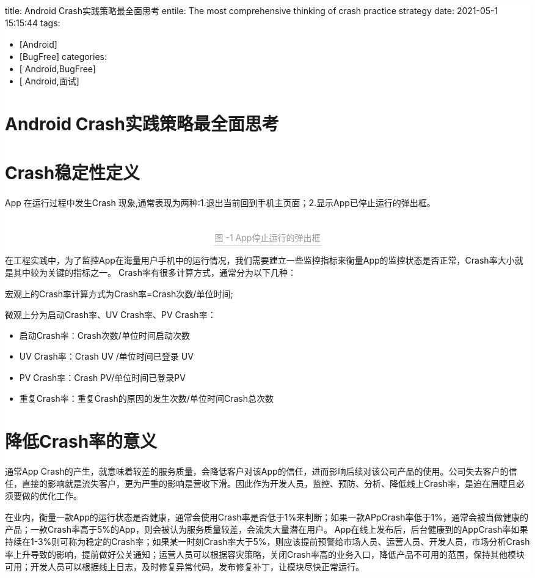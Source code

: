 title: Android Crash实践策略最全面思考
entile: The most comprehensive thinking of crash practice strategy
date: 2021-05-1 15:15:44
tags:
  - [Android]
  - [BugFree]
categories:
  - [ Android,BugFree]
  - [ Android,面试]

# Android Crash实践策略最全面思考

# Crash稳定性定义

App 在运行过程中发生Crash 现象,通常表现为两种:1.退出当前回到手机主页面；2.显示App已停止运行的弹出框。

<center>
    <img style="border-radius: 0.3125em;
    box-shadow: 0 2px 4px 0 rgba(34,36,38,.12),0 2px 10px 0 rgba(34,36,38,.08);" 
    src="http://cdn.yangchaofan.cn//typora/image-20210423143651100.png" width = "60%" alt=""/>
    <br>
    <div style="color:orange; border-bottom: 1px solid #d9d9d9;
    display: inline-block;
    color: #999;
    padding: 2px;">
      图 -1 App停止运行的弹出框
      </div>
</center>



在工程实践中，为了监控App在海量用户手机中的运行情况，我们需要建立一些监控指标来衡量App的监控状态是否正常，Crash率大小就是其中较为关键的指标之一。
Crash率有很多计算方式，通常分为以下几种：

宏观上的Crash率计算方式为Crash率=Crash次数/单位时间;

微观上分为启动Crash率、UV Crash率、PV Crash率：

- 启动Crash率：Crash次数/单位时间启动次数

- UV Crash率：Crash UV /单位时间已登录 UV

- PV Crash率：Crash PV/单位时间已登录PV

- 重复Crash率：重复Crash的原因的发生次数/单位时间Crash总次数


# 降低Crash率的意义

通常App Crash的产生，就意味着较差的服务质量，会降低客户对该App的信任，进而影响后续对该公司产品的使用。公司失去客户的信任，直接的影响就是流失客户，更为严重的影响是营收下滑。因此作为开发人员，监控、预防、分析、降低线上Crash率，是迫在眉睫且必须要做的优化工作。

在业内，衡量一款App的运行状态是否健康，通常会使用Crash率是否低于1%来判断；如果一款APpCrash率低于1%，通常会被当做健康的产品；一款Crash率高于5%的App，则会被认为服务质量较差，会流失大量潜在用户。
App在线上发布后，后台健康到的AppCrash率如果持续在1-3%则可称为稳定的Crash率；如果某一时刻Crash率大于5%，则应该提前预警给市场人员、运营人员、开发人员，市场分析Crash率上升导致的影响，提前做好公关通知；运营人员可以根据容灾策略，关闭Crash率高的业务入口，降低产品不可用的范围，保持其他模块可用；开发人员可以根据线上日志，及时修复异常代码，发布修复补丁，让模块尽快正常运行。

